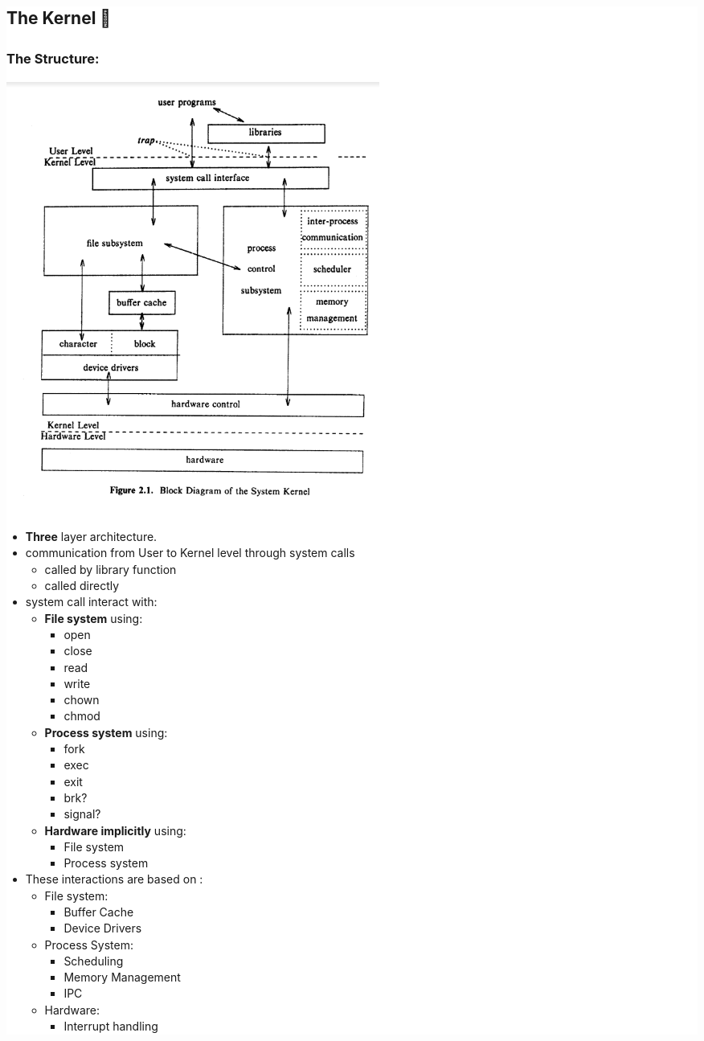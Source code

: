 ## The Kernel 🌽
### The Structure:
![Structure](images/unix%20structure.png)
* **Three** layer architecture.
* communication from User to Kernel level through system calls 
    * called by library function
    * called directly 
* system call interact with:
    * **File system** using:
        * open
        * close
        * read
        * write
        * chown
        * chmod 
    * **Process system** using:
        * fork
        * exec
        * exit
        * brk?
        * signal?
    * **Hardware implicitly** using:
        * File system
        * Process system
* These interactions are based on :
    * File system:
        * Buffer Cache
        * Device Drivers
    * Process System:
        * Scheduling
        * Memory Management
        * IPC
    * Hardware:
        * Interrupt handling
